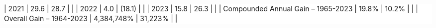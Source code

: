| 2021                               | 29.6                                         | 28.7                                     |  |
| 2022                               | 4.0                                          | (18.1)                                   |  |
| 2023                               | 15.8                                         | 26.3                                     |  |
| Compounded Annual Gain – 1965-2023 | 19.8%                                        | 10.2%                                    |  |
| Overall Gain – 1964-2023           | 4,384,748%                                   | 31,223%                                  |  |
